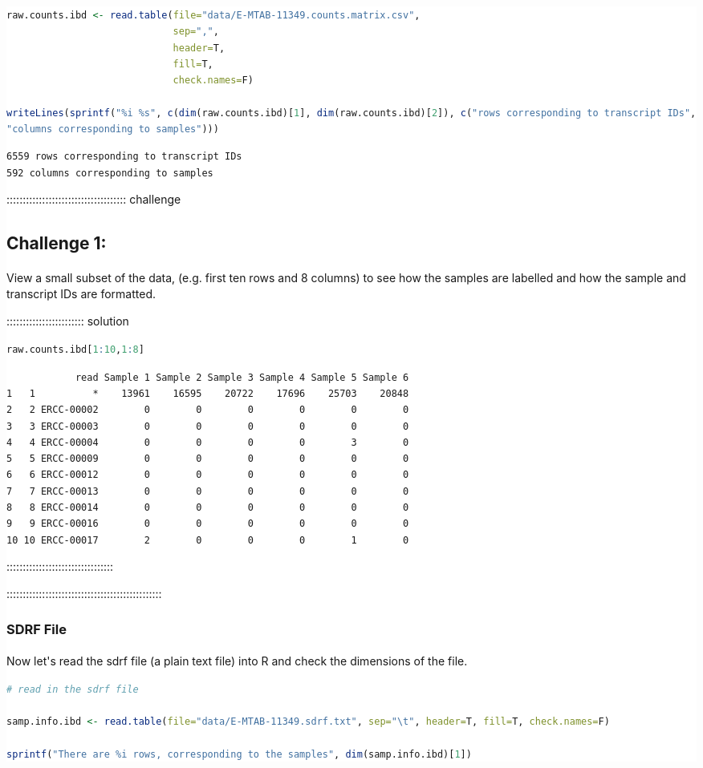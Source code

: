 
```r
raw.counts.ibd <- read.table(file="data/E-MTAB-11349.counts.matrix.csv",
                             sep=",",
                             header=T,
                             fill=T,
                             check.names=F)

writeLines(sprintf("%i %s", c(dim(raw.counts.ibd)[1], dim(raw.counts.ibd)[2]), c("rows corresponding to transcript IDs", "columns corresponding to samples")))
```

```{.output}
6559 rows corresponding to transcript IDs
592 columns corresponding to samples
```


::::::::::::::::::::::::::::::::::::: challenge 

## Challenge 1:

View a small subset of the data, (e.g. first ten rows and 8 columns) to see how the samples are labelled and how the sample and transcript IDs are formatted.

:::::::::::::::::::::::: solution 


```r
raw.counts.ibd[1:10,1:8]
```

```{.output}
            read Sample 1 Sample 2 Sample 3 Sample 4 Sample 5 Sample 6
1   1          *    13961    16595    20722    17696    25703    20848
2   2 ERCC-00002        0        0        0        0        0        0
3   3 ERCC-00003        0        0        0        0        0        0
4   4 ERCC-00004        0        0        0        0        3        0
5   5 ERCC-00009        0        0        0        0        0        0
6   6 ERCC-00012        0        0        0        0        0        0
7   7 ERCC-00013        0        0        0        0        0        0
8   8 ERCC-00014        0        0        0        0        0        0
9   9 ERCC-00016        0        0        0        0        0        0
10 10 ERCC-00017        2        0        0        0        1        0
```
:::::::::::::::::::::::::::::::::

::::::::::::::::::::::::::::::::::::::::::::::::


### SDRF File

Now let's read the sdrf file (a plain text file) into R and check the dimensions of the file.


```r
# read in the sdrf file

samp.info.ibd <- read.table(file="data/E-MTAB-11349.sdrf.txt", sep="\t", header=T, fill=T, check.names=F)

sprintf("There are %i rows, corresponding to the samples", dim(samp.info.ibd)[1])
```
